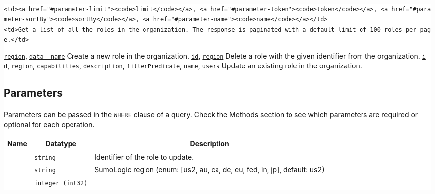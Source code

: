     <td><a href="#parameter-limit"><code>limit</code></a>, <a href="#parameter-token"><code>token</code></a>, <a href="#parameter-sortBy"><code>sortBy</code></a>, <a href="#parameter-name"><code>name</code></a></td>
    <td>Get a list of all the roles in the organization. The response is paginated with a default limit of 100 roles per page.</td>
</tr>
<tr>
    <td><a href="#createRole"><CopyableCode code="createRole" /></a></td>
    <td><CopyableCode code="insert" /></td>
    <td><a href="#parameter-region"><code>region</code></a>, <a href="#parameter-data__name"><code>data__name</code></a></td>
    <td></td>
    <td>Create a new role in the organization.</td>
</tr>
<tr>
    <td><a href="#deleteRole"><CopyableCode code="deleteRole" /></a></td>
    <td><CopyableCode code="delete" /></td>
    <td><a href="#parameter-id"><code>id</code></a>, <a href="#parameter-region"><code>region</code></a></td>
    <td></td>
    <td>Delete a role with the given identifier from the organization.</td>
</tr>
<tr>
    <td><a href="#updateRole"><CopyableCode code="updateRole" /></a></td>
    <td><CopyableCode code="exec" /></td>
    <td><a href="#parameter-id"><code>id</code></a>, <a href="#parameter-region"><code>region</code></a>, <a href="#parameter-capabilities"><code>capabilities</code></a>, <a href="#parameter-description"><code>description</code></a>, <a href="#parameter-filterPredicate"><code>filterPredicate</code></a>, <a href="#parameter-name"><code>name</code></a>, <a href="#parameter-users"><code>users</code></a></td>
    <td></td>
    <td>Update an existing role in the organization.</td>
</tr>
</tbody>
</table>

## Parameters

Parameters can be passed in the `WHERE` clause of a query. Check the [Methods](#methods) section to see which parameters are required or optional for each operation.

<table>
<thead>
    <tr>
    <th>Name</th>
    <th>Datatype</th>
    <th>Description</th>
    </tr>
</thead>
<tbody>
<tr id="parameter-id">
    <td><CopyableCode code="id" /></td>
    <td><code>string</code></td>
    <td>Identifier of the role to update.</td>
</tr>
<tr id="parameter-region">
    <td><CopyableCode code="region" /></td>
    <td><code>string</code></td>
    <td>SumoLogic region (enum: [us2, au, ca, de, eu, fed, in, jp], default: us2)</td>
</tr>
<tr id="parameter-limit">
    <td><CopyableCode code="limit" /></td>
    <td><code>integer (int32)</code></td>